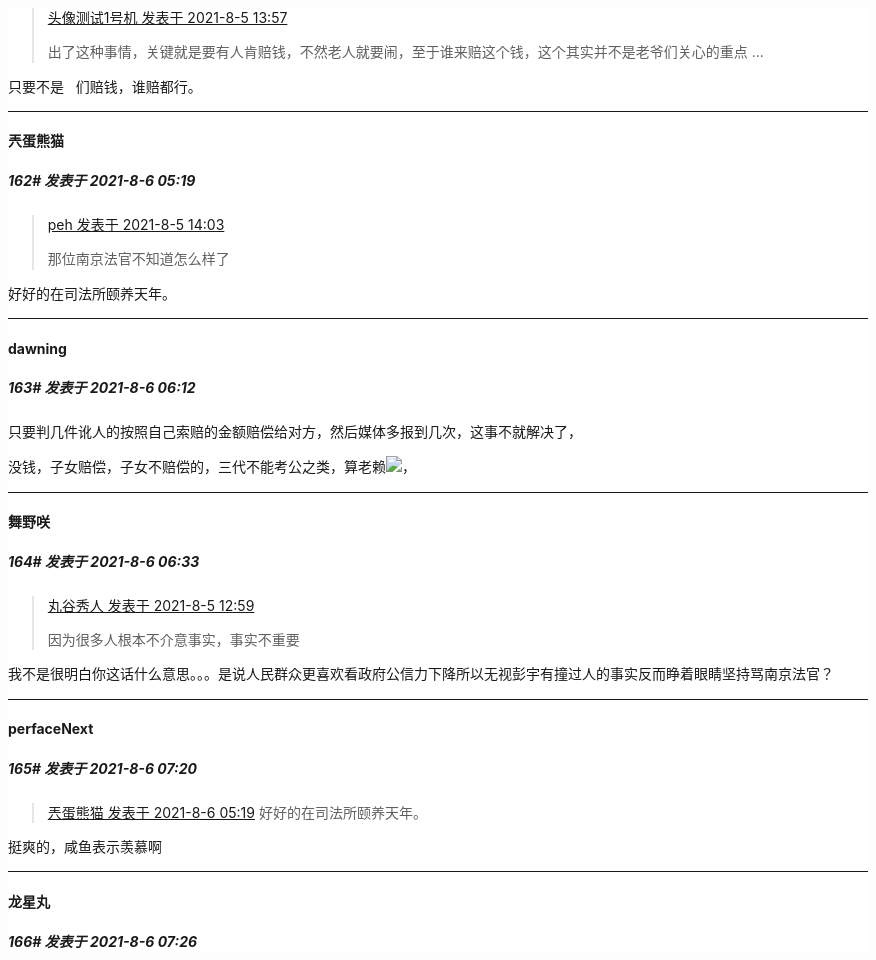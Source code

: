 <blockquote><a href="httphttps://bbs.saraba1st.com/2b/forum.php?mod=redirect&amp;goto=findpost&amp;pid=52248192&amp;ptid=2019216" target="_blank">头像测试1号机 发表于 2021-8-5 13:57</a>

出了这种事情，关键就是要有人肯赔钱，不然老人就要闹，至于谁来赔这个钱，这个其实并不是老爷们关心的重点 ...</blockquote>
只要不是   们赔钱，谁赔都行。


*****

####  兲蛋熊猫  
##### 162#       发表于 2021-8-6 05:19


<blockquote><a href="httphttps://bbs.saraba1st.com/2b/forum.php?mod=redirect&amp;goto=findpost&amp;pid=52248265&amp;ptid=2019216" target="_blank">peh 发表于 2021-8-5 14:03</a>

那位南京法官不知道怎么样了</blockquote>
好好的在司法所颐养天年。


*****

####  dawning  
##### 163#       发表于 2021-8-6 06:12


只要判几件讹人的按照自己索赔的金额赔偿给对方，然后媒体多报到几次，这事不就解决了，

没钱，子女赔偿，子女不赔偿的，三代不能考公之类，算老赖<img src="https://static.saraba1st.com/image/smiley/face2017/009.gif" referrerpolicy="no-referrer">，


*****

####  舞野咲  
##### 164#       发表于 2021-8-6 06:33


<blockquote><a href="httphttps://bbs.saraba1st.com/2b/forum.php?mod=redirect&amp;goto=findpost&amp;pid=52247467&amp;ptid=2019216" target="_blank">丸谷秀人 发表于 2021-8-5 12:59</a>

因为很多人根本不介意事实，事实不重要</blockquote>
我不是很明白你这话什么意思。。。是说人民群众更喜欢看政府公信力下降所以无视彭宇有撞过人的事实反而睁着眼睛坚持骂南京法官？


*****

####  perfaceNext  
##### 165#       发表于 2021-8-6 07:20


<blockquote><a href="httphttps://bbs.saraba1st.com/2b/forum.php?mod=redirect&amp;goto=findpost&amp;pid=52257393&amp;ptid=2019216" target="_blank">兲蛋熊猫 发表于 2021-8-6 05:19</a>
好好的在司法所颐养天年。</blockquote>
挺爽的，咸鱼表示羡慕啊


*****

####  龙星丸  
##### 166#       发表于 2021-8-6 07:26
